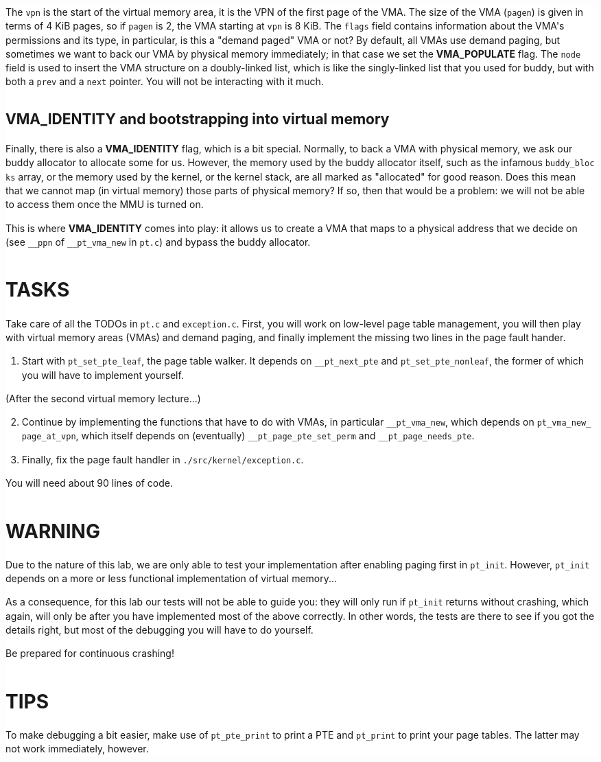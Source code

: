 The `vpn` is the start of the virtual memory area, it is the VPN of the first page of the VMA. The size of the VMA (`pagen`) is given in terms of 4 KiB pages, so if `pagen` is 2, the VMA starting at `vpn` is 8 KiB. The `flags` field contains information about the VMA's permissions and its type, in particular, is this a "demand paged" VMA or not? By default, all VMAs use demand paging, but sometimes we want to back our VMA by physical memory immediately; in that case we set the **VMA_POPULATE** flag. The `node` field is used to insert the VMA structure on a doubly-linked list, which is like the singly-linked list that you used for buddy, but with both a `prev` and a `next` pointer. You will not be interacting with it much.

## VMA_IDENTITY and bootstrapping into virtual memory
Finally, there is also a **VMA_IDENTITY** flag, which is a bit special. Normally, to back a VMA with physical memory, we ask our buddy allocator to allocate some for us. However, the memory used by the buddy allocator itself, such as the infamous `buddy_blocks` array, or the memory used by the kernel, or the kernel stack, are all marked as "allocated" for good reason. Does this mean that we cannot map (in virtual memory) those parts of physical memory? If so, then that would be a problem: we will not be able to access them once the MMU is turned on.

This is where **VMA_IDENTITY** comes into play: it allows us to create a VMA that maps to a physical address that we decide on (see `__ppn` of `__pt_vma_new` in `pt.c`) and bypass the buddy allocator.

# TASKS
Take care of all the TODOs in `pt.c` and `exception.c`. First, you will work on low-level page table management, you will then play with virtual memory areas (VMAs) and demand paging, and finally implement the missing two lines in the page fault hander.

1. Start with `pt_set_pte_leaf`, the page table walker. It depends on `__pt_next_pte` and `pt_set_pte_nonleaf`, the former of which you will have to implement yourself.

(After the second virtual memory lecture...)

2. Continue by implementing the functions that have to do with VMAs, in particular `__pt_vma_new`, which depends on `pt_vma_new_page_at_vpn`, which itself depends on (eventually) `__pt_page_pte_set_perm` and `__pt_page_needs_pte`.

3. Finally, fix the page fault handler in `./src/kernel/exception.c`.

You will need about 90 lines of code.

# WARNING
Due to the nature of this lab, we are only able to test your implementation after enabling paging first in `pt_init`. However, `pt_init` depends on a more or less functional implementation of virtual memory...

As a consequence, for this lab our tests will not be able to guide you: they will only run if `pt_init` returns without crashing, which again, will only be after you have implemented most of the above correctly. In other words, the tests are there to see if you got the details right, but most of the debugging you will have to do yourself.

Be prepared for continuous crashing!

# TIPS
To make debugging a bit easier, make use of `pt_pte_print` to print a PTE and `pt_print` to print your page tables. The latter may not work immediately, however.
